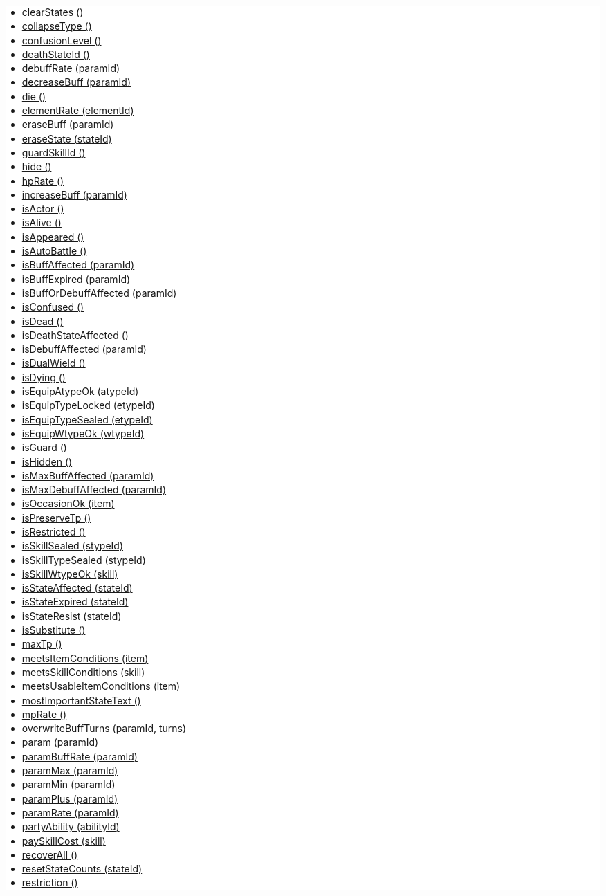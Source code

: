 - [clearStates ()](Game_BattlerBase.md#clearstates-)
- [collapseType ()](Game_BattlerBase.md#collapsetype---number)
- [confusionLevel ()](Game_BattlerBase.md#confusionlevel---number)
- [deathStateId ()](Game_BattlerBase.md#deathstateid---number)
- [debuffRate (paramId)](Game_BattlerBase.md#debuffrate-paramid--number)
- [decreaseBuff (paramId)](Game_BattlerBase.md#decreasebuff-paramid)
- [die ()](Game_BattlerBase.md#die-)
- [elementRate (elementId)](Game_BattlerBase.md#elementrate-elementid--number)
- [eraseBuff (paramId)](Game_BattlerBase.md#erasebuff-paramid)
- [eraseState (stateId)](Game_BattlerBase.md#erasestate-stateid)
- [guardSkillId ()](Game_BattlerBase.md#guardskillid---number)
- [hide ()](Game_BattlerBase.md#hide-)
- [hpRate ()](Game_BattlerBase.md#hprate---number)
- [increaseBuff (paramId)](Game_BattlerBase.md#increasebuff-paramid)
- [isActor ()](Game_BattlerBase.md#isactor---boolean)
- [isAlive ()](Game_BattlerBase.md#isalive---boolean)
- [isAppeared ()](Game_BattlerBase.md#isappeared---boolean)
- [isAutoBattle ()](Game_BattlerBase.md#isautobattle---boolean)
- [isBuffAffected (paramId)](Game_BattlerBase.md#isbuffaffected-paramid--boolean)
- [isBuffExpired (paramId)](Game_BattlerBase.md#isbuffexpired-paramid--boolean)
- [isBuffOrDebuffAffected (paramId)](Game_BattlerBase.md#isbuffordebuffaffected-paramid--boolean)
- [isConfused ()](Game_BattlerBase.md#isconfused---boolean)
- [isDead ()](Game_BattlerBase.md#isdead---boolean)
- [isDeathStateAffected ()](Game_BattlerBase.md#isdeathstateaffected---boolean)
- [isDebuffAffected (paramId)](Game_BattlerBase.md#isdebuffaffected-paramid--boolean)
- [isDualWield ()](Game_BattlerBase.md#isdualwield---boolean)
- [isDying ()](Game_BattlerBase.md#isdying---boolean)
- [isEquipAtypeOk (atypeId)](Game_BattlerBase.md#isequipatypeok-atypeid--boolean)
- [isEquipTypeLocked (etypeId)](Game_BattlerBase.md#isequiptypelocked-etypeid--boolean)
- [isEquipTypeSealed (etypeId)](Game_BattlerBase.md#isequiptypesealed-etypeid--boolean)
- [isEquipWtypeOk (wtypeId)](Game_BattlerBase.md#isequipwtypeok-wtypeid--boolean)
- [isGuard ()](Game_BattlerBase.md#isguard---boolean)
- [isHidden ()](Game_BattlerBase.md#ishidden---boolean)
- [isMaxBuffAffected (paramId)](Game_BattlerBase.md#ismaxbuffaffected-paramid--boolean)
- [isMaxDebuffAffected (paramId)](Game_BattlerBase.md#ismaxdebuffaffected-paramid--boolean)
- [isOccasionOk (item)](Game_BattlerBase.md#isoccasionok-item--boolean)
- [isPreserveTp ()](Game_BattlerBase.md#ispreservetp---boolean)
- [isRestricted ()](Game_BattlerBase.md#isrestricted---boolean)
- [isSkillSealed (stypeId)](Game_BattlerBase.md#isskillsealed-stypeid--boolean)
- [isSkillTypeSealed (stypeId)](Game_BattlerBase.md#isskilltypesealed-stypeid--boolean)
- [isSkillWtypeOk (skill)](Game_BattlerBase.md#isskillwtypeok-skill--boolean)
- [isStateAffected (stateId)](Game_BattlerBase.md#isstateaffected-stateid--boolean)
- [isStateExpired (stateId)](Game_BattlerBase.md#isstateexpired-stateid--boolean)
- [isStateResist (stateId)](Game_BattlerBase.md#isstateresist-stateid--boolean)
- [isSubstitute ()](Game_BattlerBase.md#issubstitute---boolean)
- [maxTp ()](Game_BattlerBase.md#maxtp---number)
- [meetsItemConditions (item)](Game_BattlerBase.md#Game_BattlerBase.md#meetsitemconditions-item--boolean)
- [meetsSkillConditions (skill)](Game_BattlerBase.md#meetsskillconditions-skill--boolean)
- [meetsUsableItemConditions (item)](Game_BattlerBase.md#meetsusableitemconditions-item--boolean)
- [mostImportantStateText ()](Game_BattlerBase.md#mostimportantstatetext---string)
- [mpRate ()](Game_BattlerBase.md#mprate---number)
- [overwriteBuffTurns (paramId, turns)](Game_BattlerBase.md#overwritebuffturns-paramid-turns)
- [param (paramId)](Game_BattlerBase.md#param-paramid--number)
- [paramBuffRate (paramId)](Game_BattlerBase.md#parambuffrate-paramid--number)
- [paramMax (paramId)](Game_BattlerBase.md#parammax-paramid--number)
- [paramMin (paramId)](Game_BattlerBase.md#parammin-paramid--number)
- [paramPlus (paramId)](Game_BattlerBase.md#paramplus-paramid--number)
- [paramRate (paramId)](Game_BattlerBase.md#paramrate-paramid--number)
- [partyAbility (abilityId)](Game_BattlerBase.md#partyability-abilityid--boolean)
- [paySkillCost (skill)](Game_BattlerBase.md#payskillcost-skill)
- [recoverAll ()](Game_BattlerBase.md#recoverall-)
- [resetStateCounts (stateId)](Game_BattlerBase.md#resetstatecounts-stateid)
- [restriction ()](Game_BattlerBase.md#restriction---number)